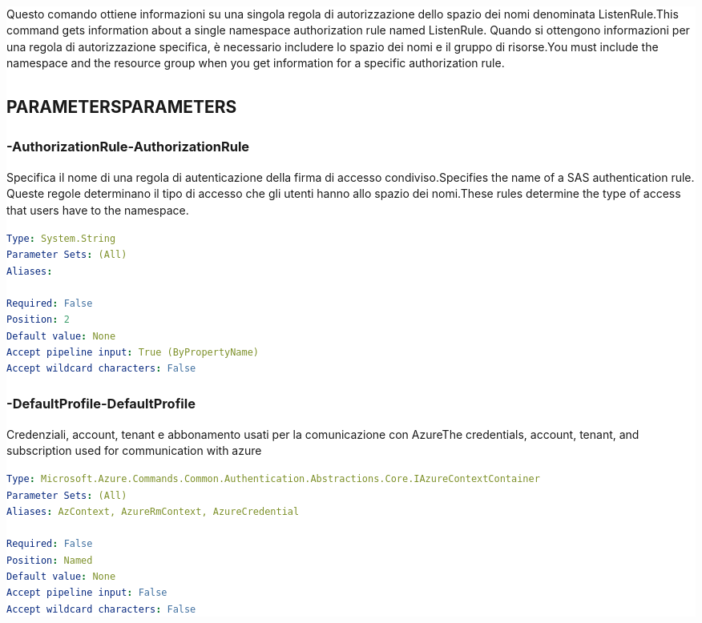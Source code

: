 <span data-ttu-id="c12e8-122">Questo comando ottiene informazioni su una singola regola di autorizzazione dello spazio dei nomi denominata ListenRule.</span><span class="sxs-lookup"><span data-stu-id="c12e8-122">This command gets information about a single namespace authorization rule named ListenRule.</span></span>
<span data-ttu-id="c12e8-123">Quando si ottengono informazioni per una regola di autorizzazione specifica, è necessario includere lo spazio dei nomi e il gruppo di risorse.</span><span class="sxs-lookup"><span data-stu-id="c12e8-123">You must include the namespace and the resource group when you get information for a specific authorization rule.</span></span>

## <span data-ttu-id="c12e8-124">PARAMETERS</span><span class="sxs-lookup"><span data-stu-id="c12e8-124">PARAMETERS</span></span>

### <span data-ttu-id="c12e8-125">-AuthorizationRule</span><span class="sxs-lookup"><span data-stu-id="c12e8-125">-AuthorizationRule</span></span>
<span data-ttu-id="c12e8-126">Specifica il nome di una regola di autenticazione della firma di accesso condiviso.</span><span class="sxs-lookup"><span data-stu-id="c12e8-126">Specifies the name of a SAS authentication rule.</span></span>
<span data-ttu-id="c12e8-127">Queste regole determinano il tipo di accesso che gli utenti hanno allo spazio dei nomi.</span><span class="sxs-lookup"><span data-stu-id="c12e8-127">These rules determine the type of access that users have to the namespace.</span></span>

```yaml
Type: System.String
Parameter Sets: (All)
Aliases:

Required: False
Position: 2
Default value: None
Accept pipeline input: True (ByPropertyName)
Accept wildcard characters: False
```

### <span data-ttu-id="c12e8-128">-DefaultProfile</span><span class="sxs-lookup"><span data-stu-id="c12e8-128">-DefaultProfile</span></span>
<span data-ttu-id="c12e8-129">Credenziali, account, tenant e abbonamento usati per la comunicazione con Azure</span><span class="sxs-lookup"><span data-stu-id="c12e8-129">The credentials, account, tenant, and subscription used for communication with azure</span></span>

```yaml
Type: Microsoft.Azure.Commands.Common.Authentication.Abstractions.Core.IAzureContextContainer
Parameter Sets: (All)
Aliases: AzContext, AzureRmContext, AzureCredential

Required: False
Position: Named
Default value: None
Accept pipeline input: False
Accept wildcard characters: False
```
